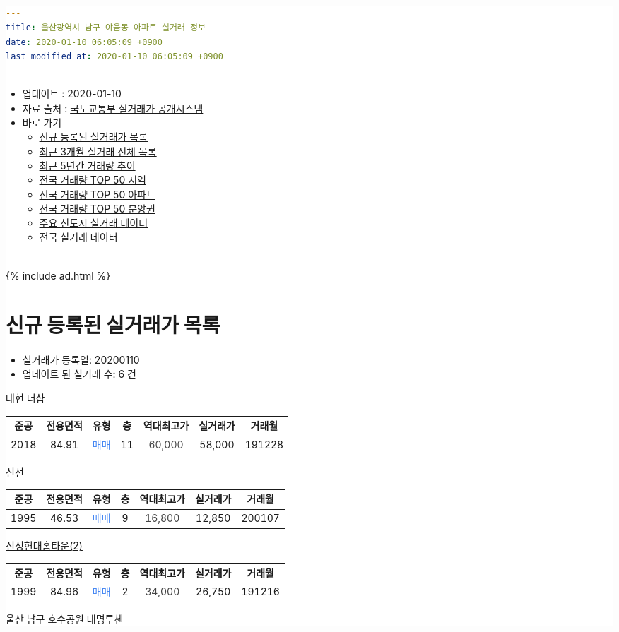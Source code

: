 ```yaml
---
title: 울산광역시 남구 야음동 아파트 실거래 정보
date: 2020-01-10 06:05:09 +0900
last_modified_at: 2020-01-10 06:05:09 +0900
---
```


* 업데이트 : 2020-01-10
* 자료 출처 : [국토교통부 실거래가 공개시스템](http://rt.molit.go.kr)
* 바로 가기
    * [신규 등록된 실거래가 목록](#신규-등록된-실거래가-목록)
    * [최근 3개월 실거래 전체 목록](#최근-3개월-실거래-전체-목록)
    * [최근 5년간 거래량 추이](#최근-5년간-거래량-추이)
    * [전국 거래량 TOP 50 지역](https://inasie.github.io/apt-trade-info/최근-3개월-전국에서-가장-거래가-많이-발생한-지역)
    * [전국 거래량 TOP 50 아파트](https://inasie.github.io/apt-trade-info/최근-3개월-전국에서-가장-거래가-많이-발생한-아파트)
    * [전국 거래량 TOP 50 분양권](https://inasie.github.io/apt-trade-info/최근-3개월-전국에서-가장-거래가-많이-발생한-분양권)
    * [주요 신도시 실거래 데이터](https://inasie.github.io/apt-trade-info/주요-신도시)
    * [전국 실거래 데이터](https://inasie.github.io/apt-trade-info/전국)
<br>
{% include ad.html %}
<br>

# 신규 등록된 실거래가 목록
* 실거래가 등록일: 20200110
* 업데이트 된 실거래 수: 6 건


[대현 더샵](https://search.naver.com/search.naver?query=%EC%9A%B8%EC%82%B0%EA%B4%91%EC%97%AD%EC%8B%9C+%EB%82%A8%EA%B5%AC+%EC%95%BC%EC%9D%8C%EB%8F%99+%EB%8C%80%ED%98%84+%EB%8D%94%EC%83%B5)

|준공|전용면적|유형|층|역대최고가|실거래가|거래월|
|:---:|:---:|:---:|:---:|:---:|:---:|:---:|
|2018|84.91|<span style="color:#4285f3">매매</span>|11|<span style="color:#444444">60,000</span>|58,000|191228|

[신선](https://search.naver.com/search.naver?query=%EC%9A%B8%EC%82%B0%EA%B4%91%EC%97%AD%EC%8B%9C+%EB%82%A8%EA%B5%AC+%EC%95%BC%EC%9D%8C%EB%8F%99+%EC%8B%A0%EC%84%A0)

|준공|전용면적|유형|층|역대최고가|실거래가|거래월|
|:---:|:---:|:---:|:---:|:---:|:---:|:---:|
|1995|46.53|<span style="color:#4285f3">매매</span>|9|<span style="color:#444444">16,800</span>|12,850|200107|

[신정현대홈타운(2)](https://search.naver.com/search.naver?query=%EC%9A%B8%EC%82%B0%EA%B4%91%EC%97%AD%EC%8B%9C+%EB%82%A8%EA%B5%AC+%EC%95%BC%EC%9D%8C%EB%8F%99+%EC%8B%A0%EC%A0%95%ED%98%84%EB%8C%80%ED%99%88%ED%83%80%EC%9A%B4%282%29)

|준공|전용면적|유형|층|역대최고가|실거래가|거래월|
|:---:|:---:|:---:|:---:|:---:|:---:|:---:|
|1999|84.96|<span style="color:#4285f3">매매</span>|2|<span style="color:#444444">34,000</span>|26,750|191216|

[울산 남구 호수공원 대명루첸](https://search.naver.com/search.naver?query=%EC%9A%B8%EC%82%B0%EA%B4%91%EC%97%AD%EC%8B%9C+%EB%82%A8%EA%B5%AC+%EC%95%BC%EC%9D%8C%EB%8F%99+%EC%9A%B8%EC%82%B0+%EB%82%A8%EA%B5%AC+%ED%98%B8%EC%88%98%EA%B3%B5%EC%9B%90+%EB%8C%80%EB%AA%85%EB%A3%A8%EC%B2%B8)
